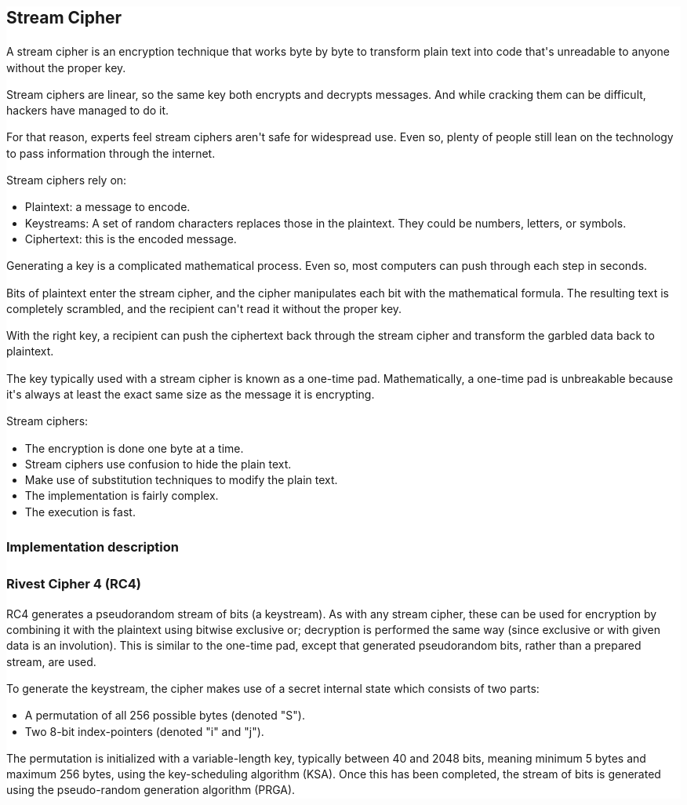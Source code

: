 
## Stream Cipher

A stream cipher is an encryption technique that works byte by byte to transform plain text into code that's unreadable to anyone without the proper key.

Stream ciphers are linear, so the same key both encrypts and decrypts messages. And while cracking them can be difficult, hackers have managed to do it.

For that reason, experts feel stream ciphers aren't safe for widespread use. Even so, plenty of people still lean on the technology to pass information through the internet.

Stream ciphers rely on:

* Plaintext: a message to encode.
* Keystreams: A set of random characters replaces those in the plaintext. They could be numbers, letters, or symbols.
* Ciphertext: this is the encoded message.

Generating a key is a complicated mathematical process. Even so, most computers can push through each step in seconds.

Bits of plaintext enter the stream cipher, and the cipher manipulates each bit with the mathematical formula. The resulting text is completely scrambled, and the recipient can't read it without the proper key.

With the right key, a recipient can push the ciphertext back through the stream cipher and transform the garbled data back to plaintext.

The key typically used with a stream cipher is known as a one-time pad. Mathematically, a one-time pad is unbreakable because it's always at least the exact same size as the message it is encrypting.

Stream ciphers:
* The encryption is done one byte at a time.
* Stream ciphers use confusion to hide the plain text.
* Make use of substitution techniques to modify the plain text.
* The implementation is fairly complex.
* The execution is fast.

### Implementation description 

### Rivest Cipher 4 (RC4)

RC4 generates a pseudorandom stream of bits (a keystream). As with any stream cipher, these can be used for encryption by combining it with the plaintext using bitwise exclusive or; decryption is performed the same way (since exclusive or with given data is an involution). This is similar to the one-time pad, except that generated pseudorandom bits, rather than a prepared stream, are used.

To generate the keystream, the cipher makes use of a secret internal state which consists of two parts:

* A permutation of all 256 possible bytes (denoted "S").
* Two 8-bit index-pointers (denoted "i" and "j").

The permutation is initialized with a variable-length key, typically between 40 and 2048 bits, meaning minimum 5 bytes and maximum 256 bytes, using the key-scheduling algorithm (KSA). Once this has been completed, the stream of bits is generated using the pseudo-random generation algorithm (PRGA).
